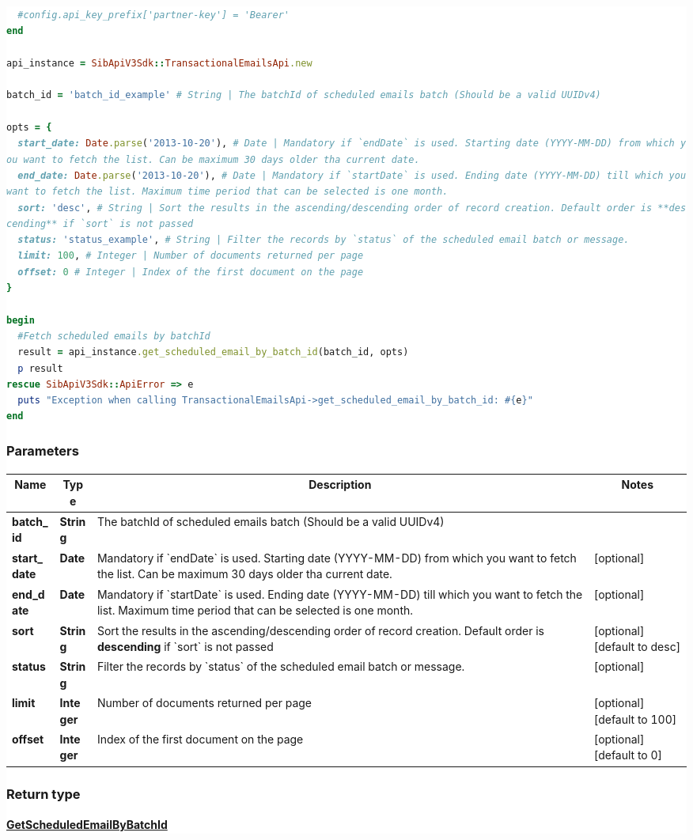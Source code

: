 ```ruby
  #config.api_key_prefix['partner-key'] = 'Bearer'
end

api_instance = SibApiV3Sdk::TransactionalEmailsApi.new

batch_id = 'batch_id_example' # String | The batchId of scheduled emails batch (Should be a valid UUIDv4)

opts = { 
  start_date: Date.parse('2013-10-20'), # Date | Mandatory if `endDate` is used. Starting date (YYYY-MM-DD) from which you want to fetch the list. Can be maximum 30 days older tha current date.
  end_date: Date.parse('2013-10-20'), # Date | Mandatory if `startDate` is used. Ending date (YYYY-MM-DD) till which you want to fetch the list. Maximum time period that can be selected is one month.
  sort: 'desc', # String | Sort the results in the ascending/descending order of record creation. Default order is **descending** if `sort` is not passed
  status: 'status_example', # String | Filter the records by `status` of the scheduled email batch or message.
  limit: 100, # Integer | Number of documents returned per page
  offset: 0 # Integer | Index of the first document on the page
}

begin
  #Fetch scheduled emails by batchId
  result = api_instance.get_scheduled_email_by_batch_id(batch_id, opts)
  p result
rescue SibApiV3Sdk::ApiError => e
  puts "Exception when calling TransactionalEmailsApi->get_scheduled_email_by_batch_id: #{e}"
end
```

### Parameters

Name | Type | Description  | Notes
------------- | ------------- | ------------- | -------------
 **batch_id** | **String**| The batchId of scheduled emails batch (Should be a valid UUIDv4) | 
 **start_date** | **Date**| Mandatory if &#x60;endDate&#x60; is used. Starting date (YYYY-MM-DD) from which you want to fetch the list. Can be maximum 30 days older tha current date. | [optional] 
 **end_date** | **Date**| Mandatory if &#x60;startDate&#x60; is used. Ending date (YYYY-MM-DD) till which you want to fetch the list. Maximum time period that can be selected is one month. | [optional] 
 **sort** | **String**| Sort the results in the ascending/descending order of record creation. Default order is **descending** if &#x60;sort&#x60; is not passed | [optional] [default to desc]
 **status** | **String**| Filter the records by &#x60;status&#x60; of the scheduled email batch or message. | [optional] 
 **limit** | **Integer**| Number of documents returned per page | [optional] [default to 100]
 **offset** | **Integer**| Index of the first document on the page | [optional] [default to 0]

### Return type

[**GetScheduledEmailByBatchId**](GetScheduledEmailByBatchId.md)
